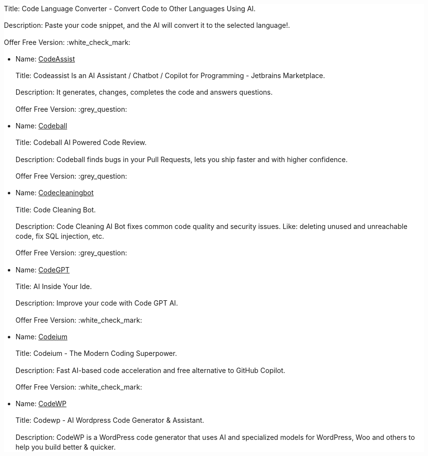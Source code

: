   Title: Code Language Converter - Convert Code to Other Languages Using AI.

  Description: Paste your code snippet, and the AI will convert it to the selected language!.

  Offer Free Version: :white\_check\_mark:


- Name: [CodeAssist](https://www.thataicollection.com/redirect/codeassist?utm_source=aicollection\&utm_medium=github\&utm_campaign=aicollection)

  Title: Codeassist Is an AI Assistant / Chatbot / Copilot for Programming - Jetbrains Marketplace.

  Description: It generates, changes, completes the code and answers questions.

  Offer Free Version: :grey\_question:


- Name: [Codeball](https://www.thataicollection.com/redirect/codeball?utm_source=aicollection\&utm_medium=github\&utm_campaign=aicollection)

  Title: Codeball AI Powered Code Review.

  Description: Codeball finds bugs in your Pull Requests, lets you ship faster and with higher confidence.

  Offer Free Version: :grey\_question:


- Name: [Codecleaningbot](https://www.thataicollection.com/redirect/codecleaningbot?utm_source=aicollection\&utm_medium=github\&utm_campaign=aicollection)

  Title: Code Cleaning Bot.

  Description: Code Cleaning AI Bot fixes common code quality and security issues. Like: deleting unused and unreachable code, fix SQL injection, etc.

  Offer Free Version: :grey\_question:


- Name: [CodeGPT](https://www.thataicollection.com/redirect/codegpt?utm_source=aicollection\&utm_medium=github\&utm_campaign=aicollection)

  Title: AI Inside Your Ide.

  Description: Improve your code with Code GPT AI.

  Offer Free Version: :white\_check\_mark:


- Name: [Codeium](https://www.thataicollection.com/redirect/codeium?utm_source=aicollection\&utm_medium=github\&utm_campaign=aicollection)

  Title: Codeium - The Modern Coding Superpower.

  Description: Fast AI-based code acceleration and free alternative to GitHub Copilot.

  Offer Free Version: :white\_check\_mark:


- Name: [CodeWP](https://www.thataicollection.com/redirect/codewp?utm_source=aicollection\&utm_medium=github\&utm_campaign=aicollection)

  Title: Codewp - AI Wordpress Code Generator & Assistant.

  Description: CodeWP is a WordPress code generator that uses AI and specialized models for WordPress, Woo and others to help you build better & quicker.
